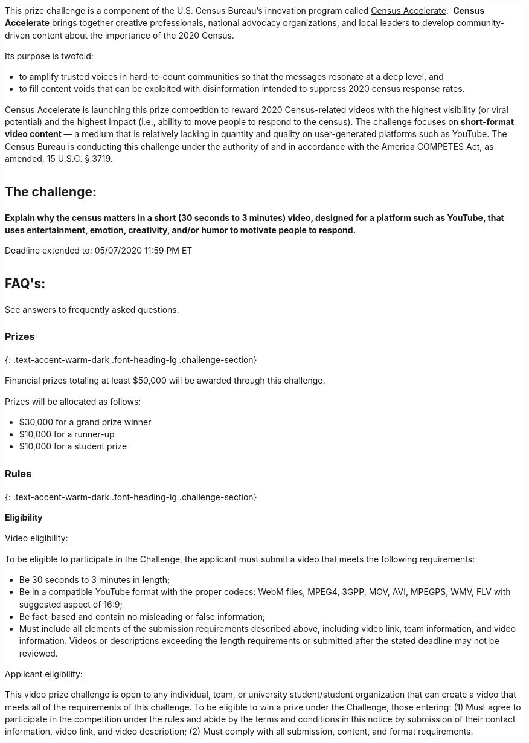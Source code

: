 <p>This prize challenge is a component of the U.S. Census Bureau&rsquo;s innovation program called <u><a href="http://accelerate.census.gov">Census Accelerate</a></u>. <strong>&nbsp;Census Accelerate</strong> brings together creative professionals, national advocacy organizations, and local leaders to develop community-driven content about the importance of the 2020 Census.</p>
<p>Its purpose is twofold:</p>
<ul>
<li>to amplify trusted voices in hard-to-count communities so that the messages resonate at a deep level, and</li>
<li>to fill content voids that can be exploited with disinformation intended to suppress 2020 census response rates.</li>
</ul>
<p>Census Accelerate is launching this prize competition to reward 2020 Census-related videos with the highest visibility (or viral potential) and the highest impact (i.e., ability to move people to respond to the census). The challenge focuses on <strong>short-format video content </strong>&mdash; a medium that is relatively lacking in quantity and quality on user-generated platforms such as YouTube. The Census Bureau is conducting this challenge under the authority of and in accordance with the America COMPETES Act, as amended, 15 U.S.C. &sect; 3719.</p>
<h2><strong>The challenge:</strong></h2>
<p><strong>Explain why the census matters in a short (30 seconds to 3 minutes) video, designed for a platform such as YouTube, that uses entertainment, emotion, creativity, and/or humor to motivate people to respond. </strong></p>
<p>Deadline extended to: 05/07/2020 11:59 PM ET</p>
<h2><strong>FAQ's:</strong></h2>
<p>See answers to <a href="{{ site.baseurl }}/assets/document-library/FAQs-Video-Prize Challenge-2020Census.pdf">frequently asked questions</a>.</p>


### Prizes
{: .text-accent-warm-dark .font-heading-lg .challenge-section}

<p>Financial prizes totaling at least $50,000 will be awarded through this challenge.<strong>&nbsp;</strong></p>
<p>Prizes will be allocated as follows:</p>
<ul>
<li>$30,000 for a grand prize winner</li>
<li>$10,000 for a runner-up</li>
<li>$10,000 for a student prize</li>
</ul>


### Rules 
{: .text-accent-warm-dark .font-heading-lg .challenge-section}

<p><strong>Eligibility</strong></p>
<p><u>Video eligibility:</u></p>
<p>To be eligible to participate in the Challenge, the applicant must submit a video that meets the following requirements:</p>
<ul>
<li>Be 30 seconds to 3 minutes in length;</li>
<li>Be in a compatible YouTube format with the proper codecs: WebM files, MPEG4, 3GPP, MOV, AVI, MPEGPS, WMV, FLV with suggested aspect of 16:9;</li>
<li>Be fact-based and contain no misleading or false information;</li>
<li>Must include all elements of the submission requirements described above, including video link, team information, and video information. Videos or descriptions exceeding the length requirements or submitted after the stated deadline may not be reviewed.</li>
</ul>
<p><u>Applicant eligibility: </u></p>
<p>This video prize challenge is open to any individual, team, or university student/student organization that can create a video that meets all of the requirements of this challenge. To be eligible to win a prize under the Challenge, those entering: (1) Must agree to participate in the competition under the rules and abide by the terms and conditions in this notice by submission of their contact information, video link, and video description; (2) Must comply with all submission, content, and format requirements.</p>